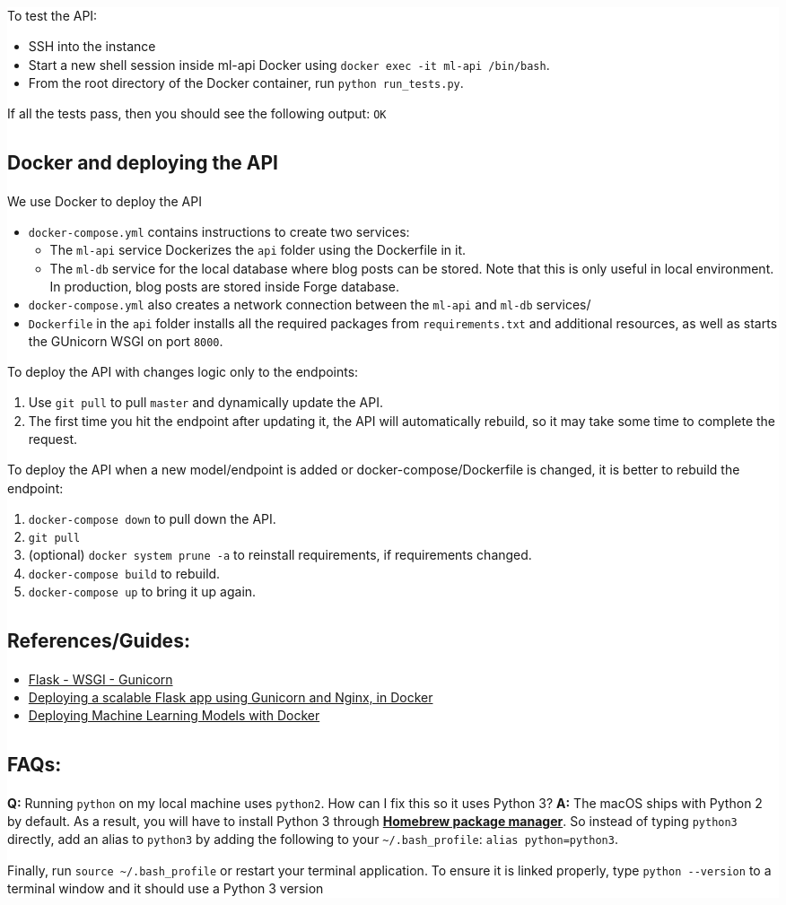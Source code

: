 To test the API:
- SSH into the instance
- Start a new shell session inside ml-api Docker using `docker exec -it ml-api /bin/bash`.
- From the root directory of the Docker container, run `python run_tests.py`.

If all the tests pass, then you should see the following output: `OK`

## Docker and deploying the API
We use Docker to deploy the API

- `docker-compose.yml` contains instructions to create two services:
    - The `ml-api` service Dockerizes the `api` folder using the Dockerfile in it.
    - The `ml-db` service for the local database where blog posts can be stored. Note that this is only useful in local environment. In production, blog posts are stored inside Forge database.
- `docker-compose.yml` also creates a network connection between the `ml-api` and `ml-db` services/
- `Dockerfile` in the `api` folder installs all the required packages from `requirements.txt` and additional resources,
as well as starts the GUnicorn WSGI on port `8000`.

To deploy the API with changes logic only to the endpoints:
1) Use `git pull` to pull `master` and dynamically update the API.
2) The first time you hit the endpoint after updating it, the API will automatically rebuild,
so it may take some time to complete the request.

To deploy the API when a new model/endpoint is added or docker-compose/Dockerfile is changed,
it is better to rebuild the endpoint:
1. `docker-compose down` to pull down the API.
2. `git pull`
3. (optional) `docker system prune -a` to reinstall requirements, if requirements changed.
4. `docker-compose build` to rebuild.
5. `docker-compose up` to bring it up again.

## References/Guides:
* [Flask - WSGI - Gunicorn](http://flask.pocoo.org/docs/1.0/deploying/wsgi-standalone/#gunicorn)
* [Deploying a scalable Flask app using Gunicorn and Nginx, in Docker](https://medium.com/@kmmanoj/deploying-a-scalable-flask-app-using-gunicorn-and-nginx-in-docker-part-1-3344f13c9649)
* [Deploying Machine Learning Models with Docker](https://towardsdatascience.com/deploying-machine-learning-models-with-docker-5d22a4dacb5)

## FAQs:
**Q:** Running `python` on my local machine uses `python2`. How can I fix this so it uses Python 3?
**A:** The macOS ships with Python 2 by default. As a result, you will have to install Python 3 through [**Homebrew package manager**](https://brew.sh). So instead of typing `python3` directly,
add an alias to `python3` by adding the following to your `~/.bash_profile`:
```alias python=python3```.

Finally, run `source ~/.bash_profile` or restart your terminal application. To ensure it is linked properly, type `python --version` to a terminal window and it should use a Python 3 version
